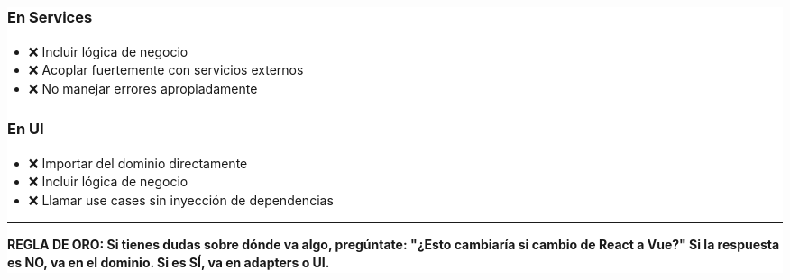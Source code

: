 ### En Services
- ❌ Incluir lógica de negocio
- ❌ Acoplar fuertemente con servicios externos
- ❌ No manejar errores apropiadamente

### En UI
- ❌ Importar del dominio directamente
- ❌ Incluir lógica de negocio
- ❌ Llamar use cases sin inyección de dependencias

---

**REGLA DE ORO: Si tienes dudas sobre dónde va algo, pregúntate: "¿Esto cambiaría si cambio de React a Vue?" Si la respuesta es NO, va en el dominio. Si es SÍ, va en adapters o UI.**